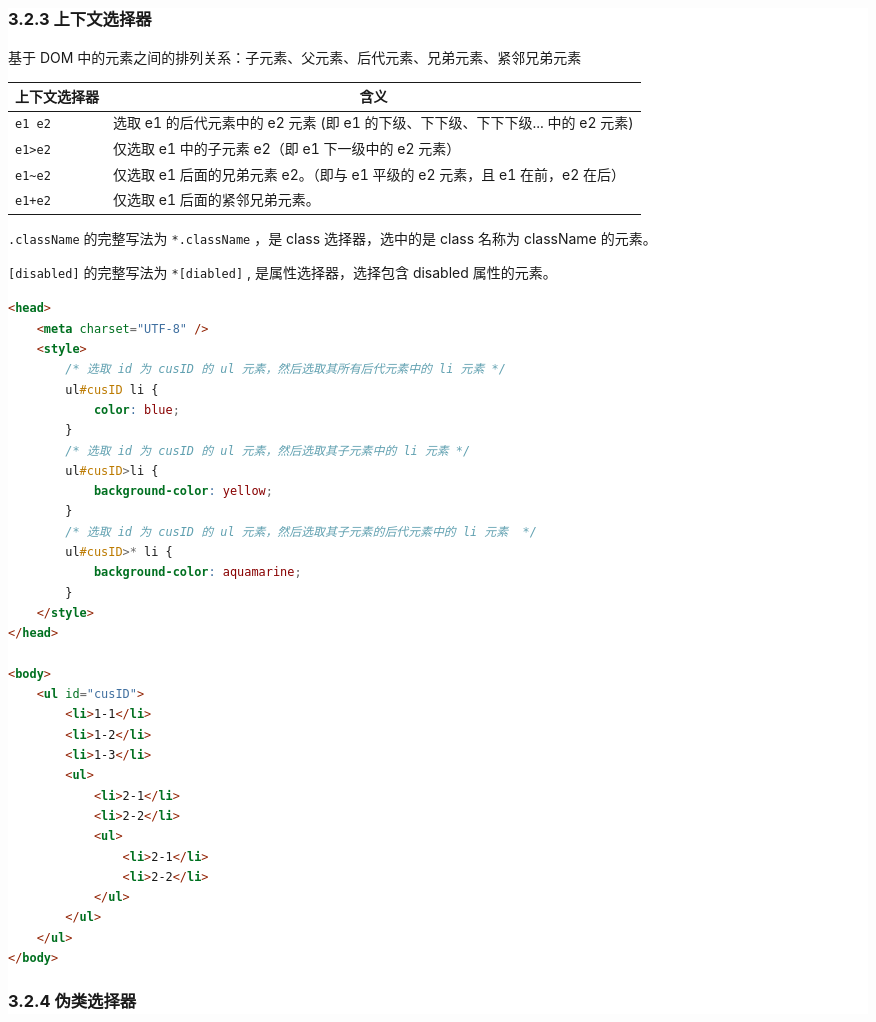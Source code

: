 ### 3.2.3 上下文选择器

基于 DOM 中的元素之间的排列关系：子元素、父元素、后代元素、兄弟元素、紧邻兄弟元素

上下文选择器| 含义 
---|---
`e1 e2` | 选取 e1 的后代元素中的 e2 元素 (即 e1 的下级、下下级、下下下级... 中的 e2 元素)
`e1>e2` | 仅选取 e1 中的子元素 e2（即 e1 下一级中的 e2 元素）
`e1~e2` | 仅选取 e1 后面的兄弟元素 e2。（即与 e1 平级的 e2 元素，且 e1 在前，e2 在后）
`e1+e2` | 仅选取 e1 后面的紧邻兄弟元素。

 `.className`  的完整写法为 `*.className` ，是 class 选择器，选中的是 class 名称为  className 的元素。

`[disabled]` 的完整写法为 `*[diabled]` , 是属性选择器，选择包含 disabled 属性的元素。

```html
<head>
    <meta charset="UTF-8" />
    <style>
        /* 选取 id 为 cusID 的 ul 元素，然后选取其所有后代元素中的 li 元素 */
        ul#cusID li {
            color: blue;
        }
        /* 选取 id 为 cusID 的 ul 元素，然后选取其子元素中的 li 元素 */
        ul#cusID>li {
            background-color: yellow;
        }
        /* 选取 id 为 cusID 的 ul 元素，然后选取其子元素的后代元素中的 li 元素  */
        ul#cusID>* li {
            background-color: aquamarine;
        }
    </style>
</head>

<body>
    <ul id="cusID">
        <li>1-1</li>
        <li>1-2</li>
        <li>1-3</li>
        <ul>
            <li>2-1</li>
            <li>2-2</li>
            <ul>
                <li>2-1</li>
                <li>2-2</li>
            </ul>
        </ul>
    </ul>
</body>
``` 

### 3.2.4 伪类选择器
